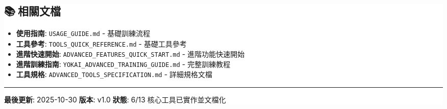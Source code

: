 
## 📚 相關文檔

- **使用指南**: `USAGE_GUIDE.md` - 基礎訓練流程
- **工具參考**: `TOOLS_QUICK_REFERENCE.md` - 基礎工具參考
- **進階快速開始**: `ADVANCED_FEATURES_QUICK_START.md` - 進階功能快速開始
- **進階訓練指南**: `YOKAI_ADVANCED_TRAINING_GUIDE.md` - 完整訓練教程
- **工具規格**: `ADVANCED_TOOLS_SPECIFICATION.md` - 詳細規格文檔

---

**最後更新**: 2025-10-30
**版本**: v1.0
**狀態**: 6/13 核心工具已實作並文檔化
